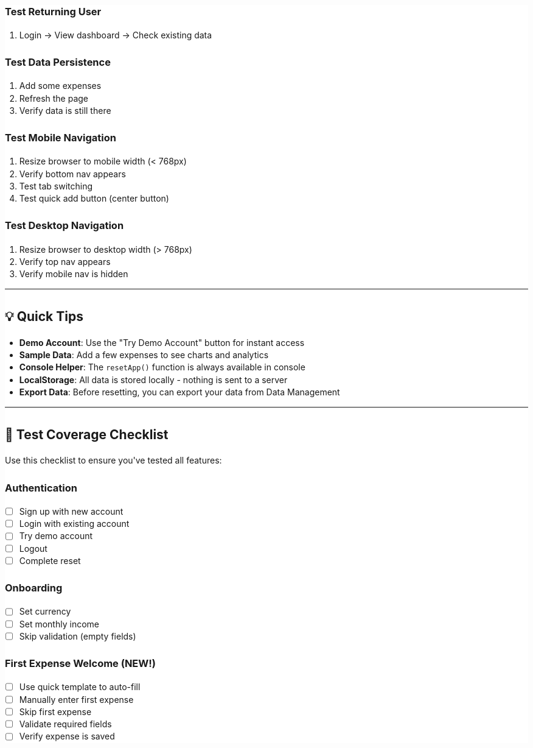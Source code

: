 ### Test Returning User
1. Login → View dashboard → Check existing data

### Test Data Persistence
1. Add some expenses
2. Refresh the page
3. Verify data is still there

### Test Mobile Navigation
1. Resize browser to mobile width (< 768px)
2. Verify bottom nav appears
3. Test tab switching
4. Test quick add button (center button)

### Test Desktop Navigation
1. Resize browser to desktop width (> 768px)
2. Verify top nav appears
3. Verify mobile nav is hidden

---

## 💡 Quick Tips

- **Demo Account**: Use the "Try Demo Account" button for instant access
- **Sample Data**: Add a few expenses to see charts and analytics
- **Console Helper**: The `resetApp()` function is always available in console
- **LocalStorage**: All data is stored locally - nothing is sent to a server
- **Export Data**: Before resetting, you can export your data from Data Management

---

## 🎯 Test Coverage Checklist

Use this checklist to ensure you've tested all features:

### Authentication
- [ ] Sign up with new account
- [ ] Login with existing account
- [ ] Try demo account
- [ ] Logout
- [ ] Complete reset

### Onboarding
- [ ] Set currency
- [ ] Set monthly income
- [ ] Skip validation (empty fields)

### First Expense Welcome (NEW!)
- [ ] Use quick template to auto-fill
- [ ] Manually enter first expense
- [ ] Skip first expense
- [ ] Validate required fields
- [ ] Verify expense is saved
